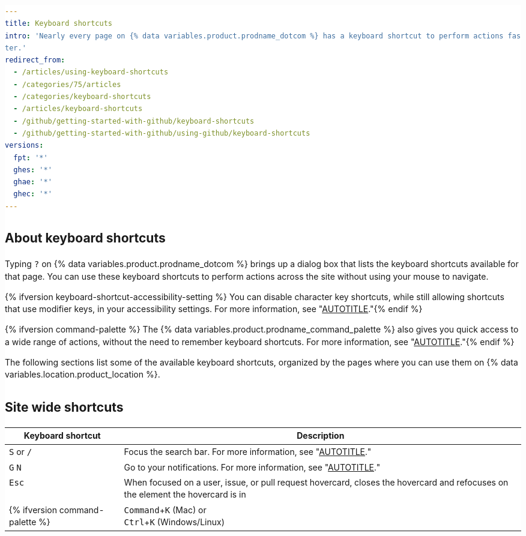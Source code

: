 ```yaml
---
title: Keyboard shortcuts
intro: 'Nearly every page on {% data variables.product.prodname_dotcom %} has a keyboard shortcut to perform actions faster.'
redirect_from:
  - /articles/using-keyboard-shortcuts
  - /categories/75/articles
  - /categories/keyboard-shortcuts
  - /articles/keyboard-shortcuts
  - /github/getting-started-with-github/keyboard-shortcuts
  - /github/getting-started-with-github/using-github/keyboard-shortcuts
versions:
  fpt: '*'
  ghes: '*'
  ghae: '*'
  ghec: '*'
---
```

## About keyboard shortcuts

Typing <kbd>?</kbd> on {% data variables.product.prodname_dotcom %} brings up a dialog box that lists the keyboard shortcuts available for that page. You can use these keyboard shortcuts to perform actions across the site without using your mouse to navigate.

{% ifversion keyboard-shortcut-accessibility-setting %}
You can disable character key shortcuts, while still allowing shortcuts that use modifier keys, in your accessibility settings. For more information, see "[AUTOTITLE](/account-and-profile/setting-up-and-managing-your-personal-account-on-github/managing-personal-account-settings/managing-accessibility-settings)."{% endif %}

{% ifversion command-palette %}
The {% data variables.product.prodname_command_palette %} also gives you quick access to a wide range of actions, without the need to remember keyboard shortcuts. For more information, see "[AUTOTITLE](/get-started/using-github/github-command-palette)."{% endif %}

The following sections list some of the available keyboard shortcuts, organized by the pages where you can use them on {% data variables.location.product_location %}.

## Site wide shortcuts

| Keyboard shortcut | Description
|-----------|------------
|<kbd>S</kbd> or <kbd>/</kbd> | Focus the search bar. For more information, see "[AUTOTITLE](/search-github/getting-started-with-searching-on-github/about-searching-on-github)."
|<kbd>G</kbd> <kbd>N</kbd> | Go to your notifications. For more information, see "[AUTOTITLE](/account-and-profile/managing-subscriptions-and-notifications-on-github/setting-up-notifications/about-notifications)."
|<kbd>Esc</kbd> | When focused on a user, issue, or pull request hovercard, closes the hovercard and refocuses on the element the hovercard is in
{% ifversion command-palette %}|<kbd>Command</kbd>+<kbd>K</kbd> (Mac) or </br> <kbd>Ctrl</kbd>+<kbd>K</kbd> (Windows/Linux) | Opens the {% data variables.product.prodname_command_palette %}. If you are editing Markdown text, open the command palette with <kbd>Command</kbd>+<kbd>Option</kbd>+<kbd>K</kbd> or <kbd>Ctrl</kbd>+<kbd>Alt</kbd>+<kbd>K</kbd>. For more information, see "[AUTOTITLE](/get-started/using-github/github-command-palette)."{% endif %}
